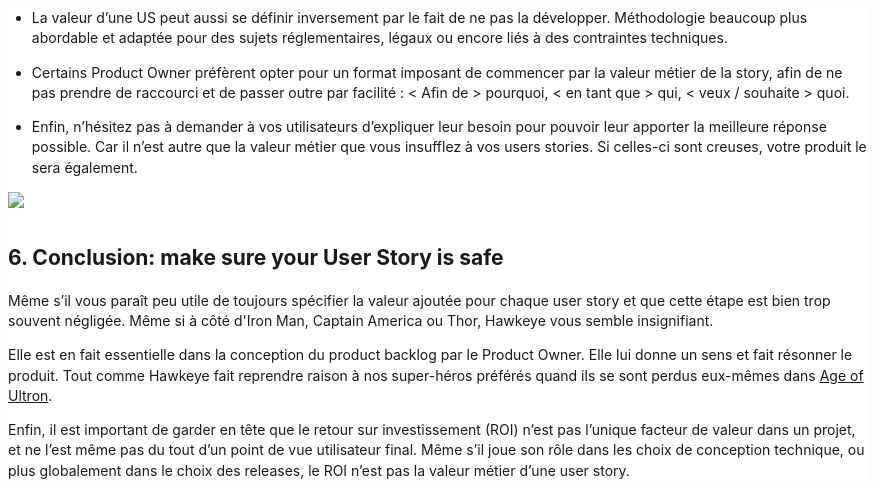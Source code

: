 -   La valeur d’une US peut aussi se définir inversement par le fait de ne pas la développer. Méthodologie beaucoup plus abordable et adaptée pour des sujets réglementaires, légaux ou encore liés à des contraintes techniques.

-   Certains Product Owner préfèrent opter pour un format imposant de commencer par la valeur métier de la story, afin de ne pas prendre de raccourci et de passer outre par facilité : < Afin de > pourquoi, < en tant que > qui, < veux / souhaite > quoi.

-   Enfin, n’hésitez pas à demander à vos utilisateurs d’expliquer leur besoin pour pouvoir leur apporter la meilleure réponse possible. Car il n’est autre que la valeur métier que vous insufflez à vos users stories. Si celles-ci sont creuses, votre produit le sera également.

![]({BASE_URL}/imgs/articles/2019-05-29-la-valeur-metier-des-users-stories-le-hawkeye-des-avengers/avengers_hawkeye_img3.png)

## 6. Conclusion: make sure your User Story is safe

Même s’il vous paraît peu utile de toujours spécifier la valeur ajoutée pour chaque user story et que cette étape est bien trop souvent négligée. Même si à côté d'Iron Man, Captain America ou Thor, Hawkeye vous semble insignifiant.

Elle est en fait essentielle dans la conception du product backlog par le Product Owner. Elle lui donne un sens et fait résonner le produit. Tout comme Hawkeye fait reprendre raison à nos super-héros préférés quand ils se sont perdus eux-mêmes dans [Age of Ultron](https://marvelcinematicuniverse.fandom.com/wiki/Hawkeye#Place_on_the_Avengers).

Enfin, il est important de garder en tête que le retour sur investissement (ROI) n’est pas l’unique facteur de valeur dans un projet, et ne l’est même pas du tout d’un point de vue utilisateur final. Même s’il joue son rôle dans les choix de conception technique, ou plus globalement dans le choix des releases, le ROI n’est pas la valeur métier d’une user story.
